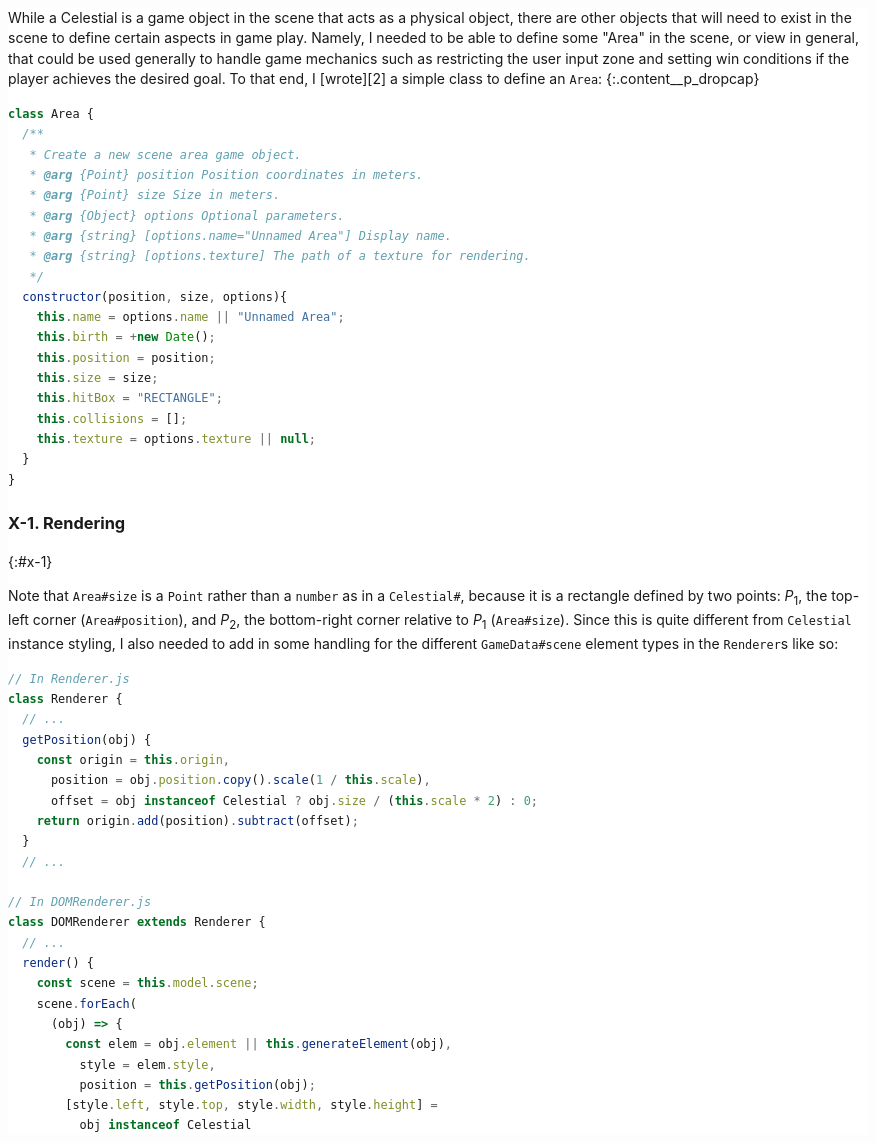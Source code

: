 While a Celestial is a game object in the scene that acts as a physical object, 
there are other objects that will need to exist in the scene to define certain 
aspects in game play. Namely, I needed to be able to define some "Area" in the 
scene, or view in general, that could be used generally to handle game 
mechanics such as restricting the user input zone and setting win conditions if 
the player achieves the desired goal. To that end, I [wrote][2] a simple class 
to define an `Area`:
{:.content__p_dropcap}

```javascript
class Area {
  /**
   * Create a new scene area game object.
   * @arg {Point} position Position coordinates in meters.
   * @arg {Point} size Size in meters.
   * @arg {Object} options Optional parameters.
   * @arg {string} [options.name="Unnamed Area"] Display name.
   * @arg {string} [options.texture] The path of a texture for rendering.
   */
  constructor(position, size, options){
    this.name = options.name || "Unnamed Area";
    this.birth = +new Date();
    this.position = position;
    this.size = size;
    this.hitBox = "RECTANGLE";
    this.collisions = [];
    this.texture = options.texture || null;
  }
} 
```

### X-1. Rendering
{:#x-1}

Note that `Area#size` is a `Point` rather than a `number` as in a `Celestial#`, 
because it is a rectangle defined by two points: $P_1$, the top-left corner 
(`Area#position`), and $P_2$, the bottom-right corner relative to $P_1$ 
(`Area#size`). Since this is quite different from `Celestial` instance styling, 
I also needed to add in some handling for the different `GameData#scene` 
element types in the `Renderer`s like so:

```javascript
// In Renderer.js
class Renderer {
  // ...
  getPosition(obj) {
    const origin = this.origin,
      position = obj.position.copy().scale(1 / this.scale),
      offset = obj instanceof Celestial ? obj.size / (this.scale * 2) : 0;
    return origin.add(position).subtract(offset);
  }
  // ...

// In DOMRenderer.js
class DOMRenderer extends Renderer {
  // ...
  render() {
    const scene = this.model.scene;
    scene.forEach(
      (obj) => {
        const elem = obj.element || this.generateElement(obj),
          style = elem.style,
          position = this.getPosition(obj);
        [style.left, style.top, style.width, style.height] =
          obj instanceof Celestial
```

[^1]:	I mean to say that I'm writing this in retrospect, I didn't have time 
[^2]:   I'm actually not sure at this point how useful a more generalized 
[^3]:   I also [quickly added][7] in some actual use of the `Celestial#texture` 
[^4]:   This is primarily to not just skip out on handling more collisions, but 
[^5]:   Not entirely worth mentioning in the main narrative here, but this is 
[^6]:   I'm making a point of listing these object so literally because the 
[1]:    https://github.com/una-ada/gravity/commit/fb243dda887797771a1d37cbf6b2dc3ef05e7c4d
[2]:    https://github.com/una-ada/gravity/commit/728b081b6b66e252188ee22ea88af9e963f24a60
[3]:    https://github.com/una-ada/gravity/commit/5f808f840fff7cc3d0894585d29edc2589de3409
[4]:    https://github.com/una-ada/gravity/commit/503f9f2b32b9dcd060eef9f9c2e2a49453270b02
[5]:    https://github.com/una-ada/una-script
[6]:    https://github.com/una-ada/gravity/commit/d21f6a76ecde16064ea8ce85169c5f654f4ca34d
[7]:    https://github.com/una-ada/gravity/commit/fe4b7e0326c4f3cb9de4598d9a2f7f0cf89a256e
[8]:    https://github.com/una-ada/gravity/commit/5a0af769c82f06d9c1d2603856cf2a48468b969c
[9]:    https://github.com/una-ada/gravity/commit/1656f8d0b1035c71058ebcb0cbc8219ba4985e55
[10]:   https://github.com/una-ada/gravity/commit/243f822507874241389cb473925567af7c4af511
[11]:   https://github.com/una-ada/gravity/commit/ebe56e637ce26d58d7bd3fc631f80f3a3dd59452
[12]:   https://github.com/una-ada/gravity/commit/f5e285db346835261ba0a14c8fa19105aa6b3816
[13]:   https://github.com/una-ada/gravity/commit/47ed71a44bc39c0a546490e3f3b9f3aee256b6c3